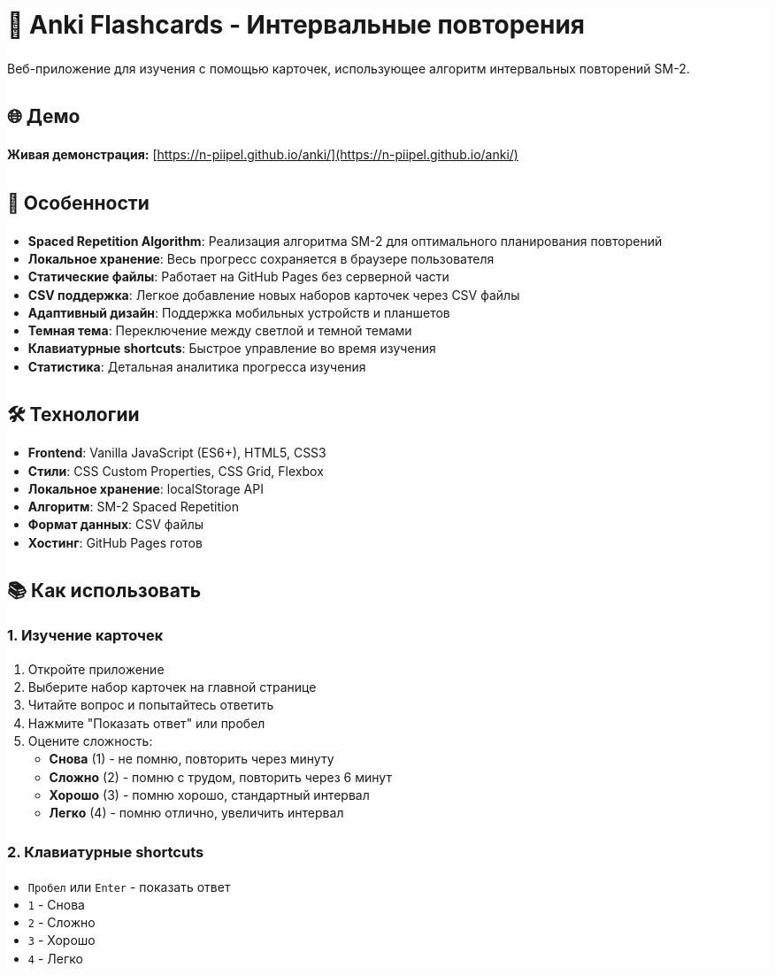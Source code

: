 # 🧠 Anki Flashcards - Интервальные повторения

Веб-приложение для изучения с помощью карточек, использующее алгоритм интервальных повторений SM-2.

## 🌐 Демо

**Живая демонстрация:** [https://n-piipel.github.io/anki/](https://n-piipel.github.io/anki/)

## 🚀 Особенности

- **Spaced Repetition Algorithm**: Реализация алгоритма SM-2 для оптимального планирования повторений
- **Локальное хранение**: Весь прогресс сохраняется в браузере пользователя
- **Статические файлы**: Работает на GitHub Pages без серверной части
- **CSV поддержка**: Легкое добавление новых наборов карточек через CSV файлы
- **Адаптивный дизайн**: Поддержка мобильных устройств и планшетов
- **Темная тема**: Переключение между светлой и темной темами
- **Клавиатурные shortcuts**: Быстрое управление во время изучения
- **Статистика**: Детальная аналитика прогресса изучения

## 🛠 Технологии

- **Frontend**: Vanilla JavaScript (ES6+), HTML5, CSS3
- **Стили**: CSS Custom Properties, CSS Grid, Flexbox
- **Локальное хранение**: localStorage API
- **Алгоритм**: SM-2 Spaced Repetition
- **Формат данных**: CSV файлы
- **Хостинг**: GitHub Pages готов

## 📚 Как использовать

### 1. Изучение карточек

1. Откройте приложение
2. Выберите набор карточек на главной странице
3. Читайте вопрос и попытайтесь ответить
4. Нажмите "Показать ответ" или пробел
5. Оцените сложность:
   - **Снова** (1) - не помню, повторить через минуту
   - **Сложно** (2) - помню с трудом, повторить через 6 минут
   - **Хорошо** (3) - помню хорошо, стандартный интервал
   - **Легко** (4) - помню отлично, увеличить интервал

### 2. Клавиатурные shortcuts

- `Пробел` или `Enter` - показать ответ
- `1` - Снова
- `2` - Сложно
- `3` - Хорошо
- `4` - Легко
